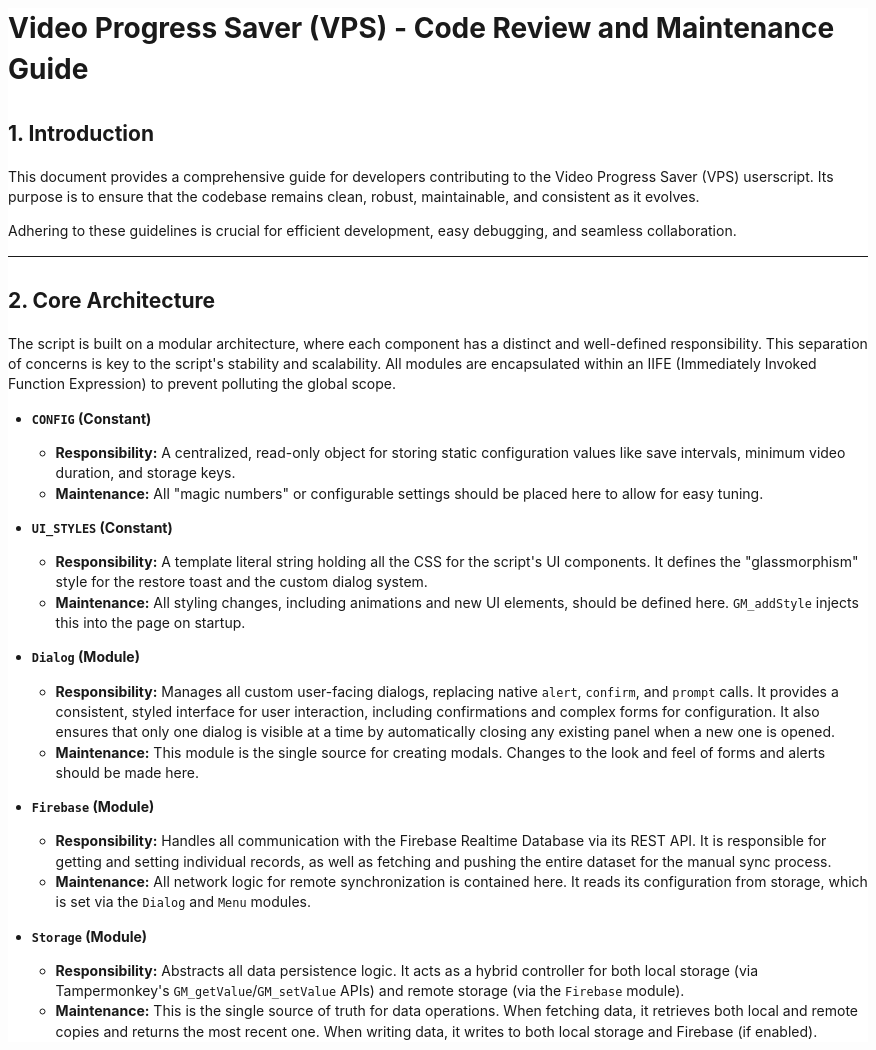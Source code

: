 # Video Progress Saver (VPS) - Code Review and Maintenance Guide

## 1. Introduction

This document provides a comprehensive guide for developers contributing to the Video Progress Saver (VPS) userscript. Its purpose is to ensure that the codebase remains clean, robust, maintainable, and consistent as it evolves.

Adhering to these guidelines is crucial for efficient development, easy debugging, and seamless collaboration.

---

## 2. Core Architecture

The script is built on a modular architecture, where each component has a distinct and well-defined responsibility. This separation of concerns is key to the script's stability and scalability. All modules are encapsulated within an IIFE (Immediately Invoked Function Expression) to prevent polluting the global scope.

- **`CONFIG` (Constant)**
  - **Responsibility:** A centralized, read-only object for storing static configuration values like save intervals, minimum video duration, and storage keys.
  - **Maintenance:** All "magic numbers" or configurable settings should be placed here to allow for easy tuning.

- **`UI_STYLES` (Constant)**
  - **Responsibility:** A template literal string holding all the CSS for the script's UI components. It defines the "glassmorphism" style for the restore toast and the custom dialog system.
  - **Maintenance:** All styling changes, including animations and new UI elements, should be defined here. `GM_addStyle` injects this into the page on startup.

- **`Dialog` (Module)**
  - **Responsibility:** Manages all custom user-facing dialogs, replacing native `alert`, `confirm`, and `prompt` calls. It provides a consistent, styled interface for user interaction, including confirmations and complex forms for configuration. It also ensures that only one dialog is visible at a time by automatically closing any existing panel when a new one is opened.
  - **Maintenance:** This module is the single source for creating modals. Changes to the look and feel of forms and alerts should be made here.

- **`Firebase` (Module)**
  - **Responsibility:** Handles all communication with the Firebase Realtime Database via its REST API. It is responsible for getting and setting individual records, as well as fetching and pushing the entire dataset for the manual sync process.
  - **Maintenance:** All network logic for remote synchronization is contained here. It reads its configuration from storage, which is set via the `Dialog` and `Menu` modules.

- **`Storage` (Module)**
  - **Responsibility:** Abstracts all data persistence logic. It acts as a hybrid controller for both local storage (via Tampermonkey's `GM_getValue`/`GM_setValue` APIs) and remote storage (via the `Firebase` module).
  - **Maintenance:** This is the single source of truth for data operations. When fetching data, it retrieves both local and remote copies and returns the most recent one. When writing data, it writes to both local storage and Firebase (if enabled).
